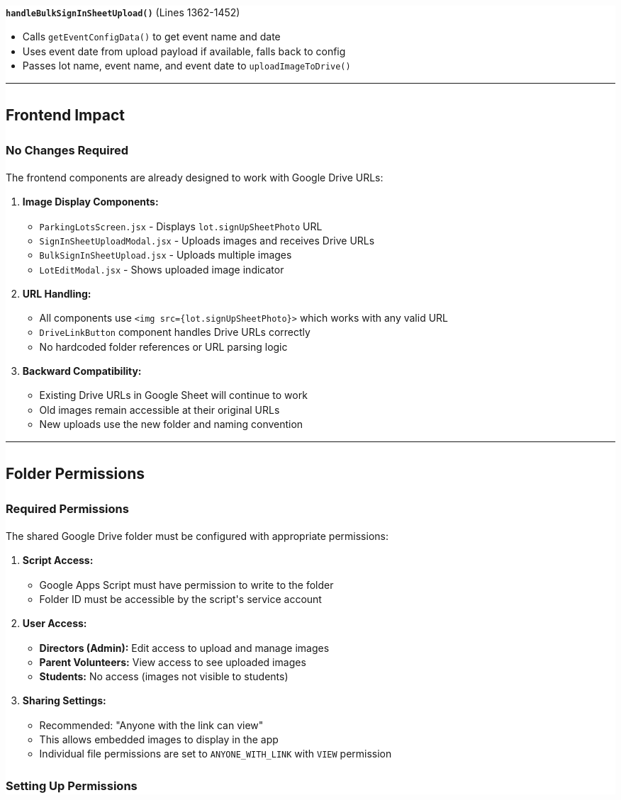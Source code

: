 **`handleBulkSignInSheetUpload()`** (Lines 1362-1452)
- Calls `getEventConfigData()` to get event name and date
- Uses event date from upload payload if available, falls back to config
- Passes lot name, event name, and event date to `uploadImageToDrive()`

---

## Frontend Impact

### No Changes Required

The frontend components are already designed to work with Google Drive URLs:

1. **Image Display Components:**
   - `ParkingLotsScreen.jsx` - Displays `lot.signUpSheetPhoto` URL
   - `SignInSheetUploadModal.jsx` - Uploads images and receives Drive URLs
   - `BulkSignInSheetUpload.jsx` - Uploads multiple images
   - `LotEditModal.jsx` - Shows uploaded image indicator

2. **URL Handling:**
   - All components use `<img src={lot.signUpSheetPhoto}>` which works with any valid URL
   - `DriveLinkButton` component handles Drive URLs correctly
   - No hardcoded folder references or URL parsing logic

3. **Backward Compatibility:**
   - Existing Drive URLs in Google Sheet will continue to work
   - Old images remain accessible at their original URLs
   - New uploads use the new folder and naming convention

---

## Folder Permissions

### Required Permissions

The shared Google Drive folder must be configured with appropriate permissions:

1. **Script Access:**
   - Google Apps Script must have permission to write to the folder
   - Folder ID must be accessible by the script's service account

2. **User Access:**
   - **Directors (Admin):** Edit access to upload and manage images
   - **Parent Volunteers:** View access to see uploaded images
   - **Students:** No access (images not visible to students)

3. **Sharing Settings:**
   - Recommended: "Anyone with the link can view"
   - This allows embedded images to display in the app
   - Individual file permissions are set to `ANYONE_WITH_LINK` with `VIEW` permission

### Setting Up Permissions

